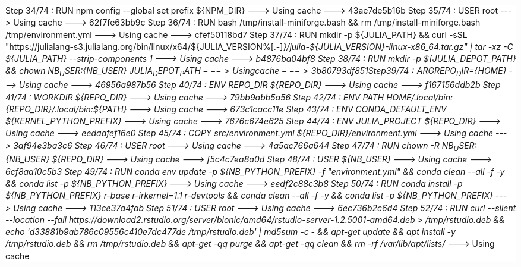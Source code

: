 Step 34/74 : RUN npm config --global set prefix ${NPM_DIR}
 ---> Using cache
 ---> 43ae7de5b16b
Step 35/74 : USER root
 ---> Using cache
 ---> 62f7fe63bb9c
Step 36/74 : RUN bash /tmp/install-miniforge.bash && rm /tmp/install-miniforge.bash /tmp/environment.yml
 ---> Using cache
 ---> cfef50118bd7
Step 37/74 : RUN mkdir -p ${JULIA_PATH} && curl -sSL "https://julialang-s3.julialang.org/bin/linux/x64/${JULIA_VERSION%[.-]*}/julia-${JULIA_VERSION}-linux-x86_64.tar.gz" | tar -xz -C ${JULIA_PATH} --strip-components 1
 ---> Using cache
 ---> b4876ba04bf8
Step 38/74 : RUN mkdir -p ${JULIA_DEPOT_PATH} && chown ${NB_USER}:${NB_USER} ${JULIA_DEPOT_PATH}
 ---> Using cache
 ---> 3b80793df851
Step 39/74 : ARG REPO_DIR=${HOME}
 ---> Using cache
 ---> 46956a987b56
Step 40/74 : ENV REPO_DIR ${REPO_DIR}
 ---> Using cache
 ---> f167156ddb2b
Step 41/74 : WORKDIR ${REPO_DIR}
 ---> Using cache
 ---> 79bb9abb5a56
Step 42/74 : ENV PATH ${HOME}/.local/bin:${REPO_DIR}/.local/bin:${PATH}
 ---> Using cache
 ---> 673c1cacc11e
Step 43/74 : ENV CONDA_DEFAULT_ENV ${KERNEL_PYTHON_PREFIX}
 ---> Using cache
 ---> 7676c674e625
Step 44/74 : ENV JULIA_PROJECT ${REPO_DIR}
 ---> Using cache
 ---> eedaafef16e0
Step 45/74 : COPY src/environment.yml ${REPO_DIR}/environment.yml
 ---> Using cache
 ---> 3af94e3ba3c6
Step 46/74 : USER root
 ---> Using cache
 ---> 4a5ac766a644
Step 47/74 : RUN chown -R ${NB_USER}:${NB_USER} ${REPO_DIR}
 ---> Using cache
 ---> f5c4c7ea8a0d
Step 48/74 : USER ${NB_USER}
 ---> Using cache
 ---> 6cf8aa10c5b3
Step 49/74 : RUN conda env update -p ${NB_PYTHON_PREFIX} -f "environment.yml" && conda clean --all -f -y && conda list -p ${NB_PYTHON_PREFIX}
 ---> Using cache
 ---> eedf2c88c3b8
Step 50/74 : RUN conda install -p ${NB_PYTHON_PREFIX} r-base r-irkernel=1.1 r-devtools && conda clean --all -f -y && conda list -p ${NB_PYTHON_PREFIX}
 ---> Using cache
 ---> 113ce37a4fab
Step 51/74 : USER root
 ---> Using cache
 ---> 6ec736b2c6d4
Step 52/74 : RUN curl --silent --location --fail https://download2.rstudio.org/server/bionic/amd64/rstudio-server-1.2.5001-amd64.deb > /tmp/rstudio.deb && echo 'd33881b9ab786c09556c410e7dc477de /tmp/rstudio.deb' | md5sum -c - && apt-get update && apt install -y /tmp/rstudio.deb && rm /tmp/rstudio.deb && apt-get -qq purge && apt-get -qq clean && rm -rf /var/lib/apt/lists/*
 ---> Using cache